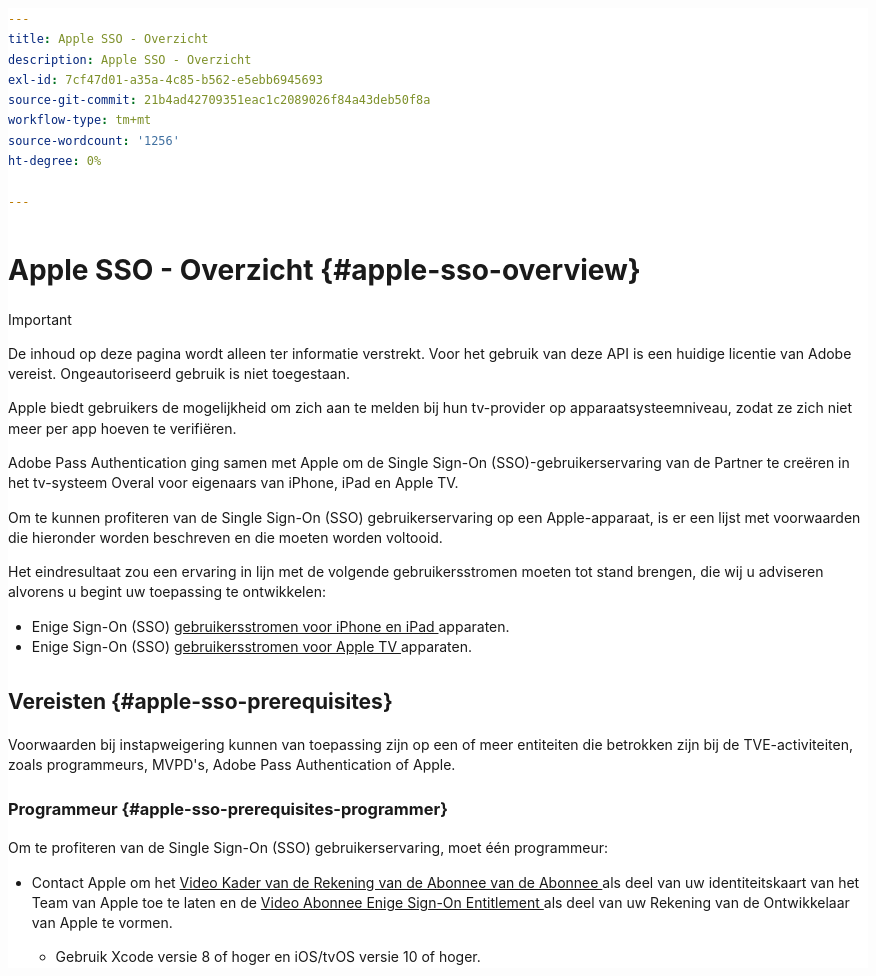```yaml
---
title: Apple SSO - Overzicht
description: Apple SSO - Overzicht
exl-id: 7cf47d01-a35a-4c85-b562-e5ebb6945693
source-git-commit: 21b4ad42709351eac1c2089026f84a43deb50f8a
workflow-type: tm+mt
source-wordcount: '1256'
ht-degree: 0%

---
```


# Apple SSO - Overzicht {#apple-sso-overview}

>[!IMPORTANT]
>
>De inhoud op deze pagina wordt alleen ter informatie verstrekt. Voor het gebruik van deze API is een huidige licentie van Adobe vereist. Ongeautoriseerd gebruik is niet toegestaan.

Apple biedt gebruikers de mogelijkheid om zich aan te melden bij hun tv-provider op apparaatsysteemniveau, zodat ze zich niet meer per app hoeven te verifiëren.

Adobe Pass Authentication ging samen met Apple om de Single Sign-On (SSO)-gebruikerservaring van de Partner te creëren in het tv-systeem Overal voor eigenaars van iPhone, iPad en Apple TV.

Om te kunnen profiteren van de Single Sign-On (SSO) gebruikerservaring op een Apple-apparaat, is er een lijst met voorwaarden die hieronder worden beschreven en die moeten worden voltooid.

Het eindresultaat zou een ervaring in lijn met de volgende gebruikersstromen moeten tot stand brengen, die wij u adviseren alvorens u begint uw toepassing te ontwikkelen:

* Enige Sign-On (SSO) [ gebruikersstromen voor iPhone en iPad ](https://tve.zendesk.com/hc/article_attachments/205624966/User_flows_AppleSSO_iOS_v2.pdf) apparaten.
* Enige Sign-On (SSO) [ gebruikersstromen voor Apple TV ](https://tve.zendesk.com/hc/article_attachments/206669126/User_flows_tvOS.pdf) apparaten.

## Vereisten {#apple-sso-prerequisites}

Voorwaarden bij instapweigering kunnen van toepassing zijn op een of meer entiteiten die betrokken zijn bij de TVE-activiteiten, zoals programmeurs, MVPD&#39;s, Adobe Pass Authentication of Apple.

### Programmeur {#apple-sso-prerequisites-programmer}

Om te profiteren van de Single Sign-On (SSO) gebruikerservaring, moet één programmeur:

* Contact Apple om het [ Video Kader van de Rekening van de Abonnee van de Abonnee ](https://developer.apple.com/documentation/videosubscriberaccount) als deel van uw identiteitskaart van het Team van Apple toe te laten en de [ Video Abonnee Enige Sign-On Entitlement ](https://developer.apple.com/documentation/bundleresources/entitlements/com_apple_developer_video-subscriber-single-sign-on) als deel van uw Rekening van de Ontwikkelaar van Apple te vormen.

   * Gebruik Xcode versie 8 of hoger en iOS/tvOS versie 10 of hoger.
